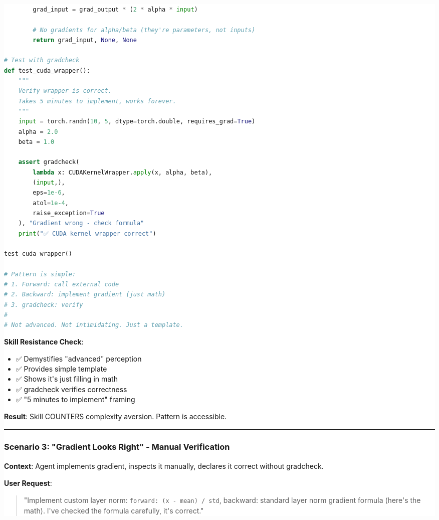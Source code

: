 ```python
        grad_input = grad_output * (2 * alpha * input)

        # No gradients for alpha/beta (they're parameters, not inputs)
        return grad_input, None, None

# Test with gradcheck
def test_cuda_wrapper():
    """
    Verify wrapper is correct.
    Takes 5 minutes to implement, works forever.
    """
    input = torch.randn(10, 5, dtype=torch.double, requires_grad=True)
    alpha = 2.0
    beta = 1.0

    assert gradcheck(
        lambda x: CUDAKernelWrapper.apply(x, alpha, beta),
        (input,),
        eps=1e-6,
        atol=1e-4,
        raise_exception=True
    ), "Gradient wrong - check formula"
    print("✅ CUDA kernel wrapper correct")

test_cuda_wrapper()

# Pattern is simple:
# 1. Forward: call external code
# 2. Backward: implement gradient (just math)
# 3. gradcheck: verify
#
# Not advanced. Not intimidating. Just a template.
```

**Skill Resistance Check**:
- ✅ Demystifies "advanced" perception
- ✅ Provides simple template
- ✅ Shows it's just filling in math
- ✅ gradcheck verifies correctness
- ✅ "5 minutes to implement" framing

**Result**: Skill COUNTERS complexity aversion. Pattern is accessible.

---

### Scenario 3: "Gradient Looks Right" - Manual Verification

**Context**: Agent implements gradient, inspects it manually, declares it correct without gradcheck.

**User Request**:
> "Implement custom layer norm: `forward: (x - mean) / std`, backward: standard layer norm gradient formula (here's the math). I've checked the formula carefully, it's correct."
